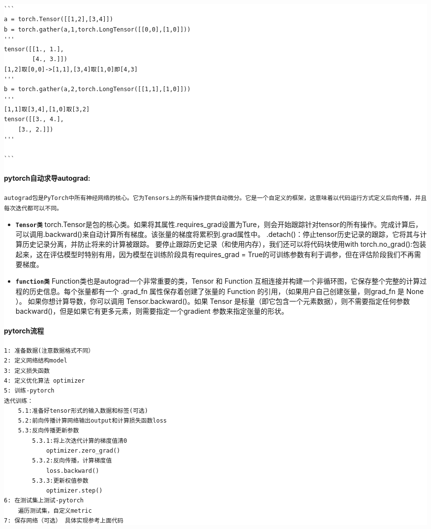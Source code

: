 	```
	a = torch.Tensor([[1,2],[3,4]])
	b = torch.gather(a,1,torch.LongTensor([[0,0],[1,0]]))  
	'''
	tensor([[1., 1.],  
			[4., 3.]])
	[1,2]取[0,0]->[1,1],[3,4]取[1,0]即[4,3]
	'''
	b = torch.gather(a,2,torch.LongTensor([[1,1],[1,0]]))
	'''
	[1,1]取[3,4],[1,0]取[3,2]
	tensor([[3., 4.],
        [3., 2.]])
	'''

	```
#### pytorch自动求导autograd:

	autograd包是PyTorch中所有神经网络的核心。它为Tensors上的所有操作提供自动微分。它是一个自定义的框架，这意味着以代码运行方式定义后向传播，并且每次迭代都可以不同。

  - **`Tensor类`**
	torch.Tensor是包的核心类。如果将其属性.requires_grad设置为Ture，则会开始跟踪针对tensor的所有操作。完成计算后，可以调用.backward()来自动计算所有梯度。该张量的梯度将累积到.grad属性中。
	.detach()：停止tensor历史记录的跟踪，它将其与计算历史记录分离，并防止将来的计算被跟踪。
	要停止跟踪历史记录（和使用内存），我们还可以将代码块使用with torch.no_grad():包装起来，这在评估模型时特别有用，因为模型在训练阶段具有requires_grad = True的可训练参数有利于调参，但在评估阶段我们不再需要梯度。
  
  - **`function类`**
    Function类也是autograd一个非常重要的类，Tensor 和 Function 互相连接并构建一个非循环图，它保存整个完整的计算过程的历史信息。每个张量都有一个 .grad_fn 属性保存着创建了张量的 Function 的引用，（如果用户自己创建张量，则grad_fn 是 None ）。
    如果你想计算导数，你可以调用 Tensor.backward()。如果 Tensor 是标量（即它包含一个元素数据），则不需要指定任何参数backward()，但是如果它有更多元素，则需要指定一个gradient 参数来指定张量的形状。


#### pytorch流程

```
1: 准备数据(注意数据格式不同）
2: 定义网络结构model
3: 定义损失函数
4: 定义优化算法 optimizer
5: 训练-pytorch
迭代训练：
	5.1:准备好tensor形式的输入数据和标签(可选)
	5.2:前向传播计算网络输出output和计算损失函数loss
	5.3:反向传播更新参数
		5.3.1:将上次迭代计算的梯度值清0
			optimizer.zero_grad()
		5.3.2:反向传播，计算梯度值
			loss.backward()
		5.3.3:更新权值参数
			optimizer.step()
6: 在测试集上测试-pytorch
    遍历测试集，自定义metric
7: 保存网络（可选） 具体实现参考上面代码
```
